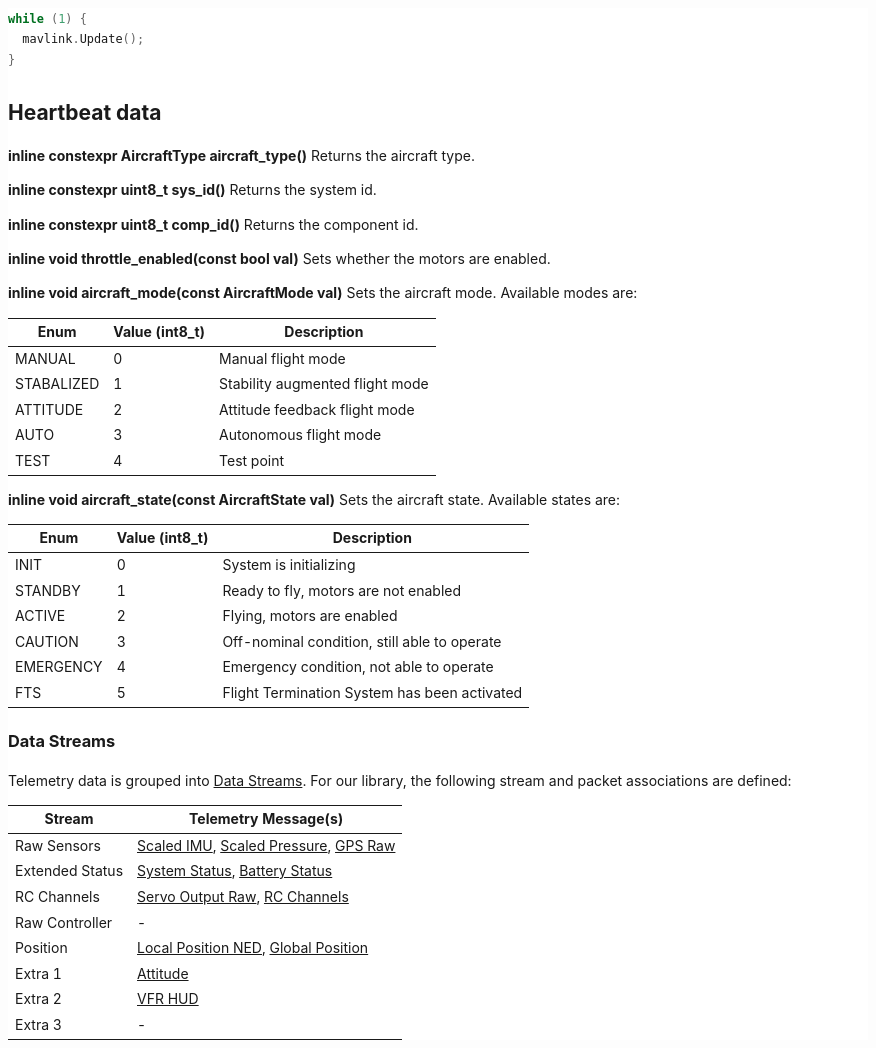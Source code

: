 ```C++
while (1) {
  mavlink.Update();
}
```

## Heartbeat data

**inline constexpr AircraftType aircraft_type()** Returns the aircraft type.

**inline constexpr uint8_t sys_id()** Returns the system id.

**inline constexpr uint8_t comp_id()** Returns the component id.

**inline void throttle_enabled(const bool val)** Sets whether the motors are enabled.

**inline void aircraft_mode(const AircraftMode val)** Sets the aircraft mode. Available modes are:

| Enum       | Value (int8_t) | Description            |
| ---------- | ----- | ------------------------------- |
| MANUAL     | 0     | Manual flight mode              |
| STABALIZED | 1     | Stability augmented flight mode |
| ATTITUDE   | 2     | Attitude feedback flight mode   |
| AUTO       | 3     | Autonomous flight mode          | 
| TEST       | 4     | Test point                      |

**inline void aircraft_state(const AircraftState val)** Sets the aircraft state. Available states are:

| Enum      | Value (int8_t) | Description                         |
| --------- | ----- | -------------------------------------------- |
| INIT      | 0     | System is initializing                       |
| STANDBY   | 1     | Ready to fly, motors are not enabled         |
| ACTIVE    | 2     | Flying, motors are enabled                   |
| CAUTION   | 3     | Off-nominal condition, still able to operate |
| EMERGENCY | 4     | Emergency condition, not able to operate     |
| FTS       | 5     | Flight Termination System has been activated |

### Data Streams
Telemetry data is grouped into [Data Streams](https://mavlink.io/en/messages/common.html#MAV_DATA_STREAM). For our library, the following stream and packet associations are defined:

| Stream | Telemetry Message(s) |
| --- | --- |
| Raw Sensors | [Scaled IMU](https://mavlink.io/en/messages/common.html#SCALED_IMU), [Scaled Pressure](https://mavlink.io/en/messages/common.html#SCALED_PRESSURE), [GPS Raw](https://mavlink.io/en/messages/common.html#GPS_RAW_INT) |
| Extended Status | [System Status](https://mavlink.io/en/messages/common.html#SYS_STATUS), [Battery Status](https://mavlink.io/en/messages/common.html#BATTERY_STATUS) |
| RC Channels | [Servo Output Raw](https://mavlink.io/en/messages/common.html#SERVO_OUTPUT_RAW), [RC Channels](https://mavlink.io/en/messages/common.html#RC_CHANNELS) |
| Raw Controller | - |
| Position | [Local Position NED](https://mavlink.io/en/messages/common.html#LOCAL_POSITION_NED), [Global Position](https://mavlink.io/en/messages/common.html#GLOBAL_POSITION_INT) |
| Extra 1 | [Attitude](https://mavlink.io/en/messages/common.html#ATTITUDE) |
| Extra 2 | [VFR HUD](https://mavlink.io/en/messages/common.html#VFR_HUD) |
| Extra 3 | - |
